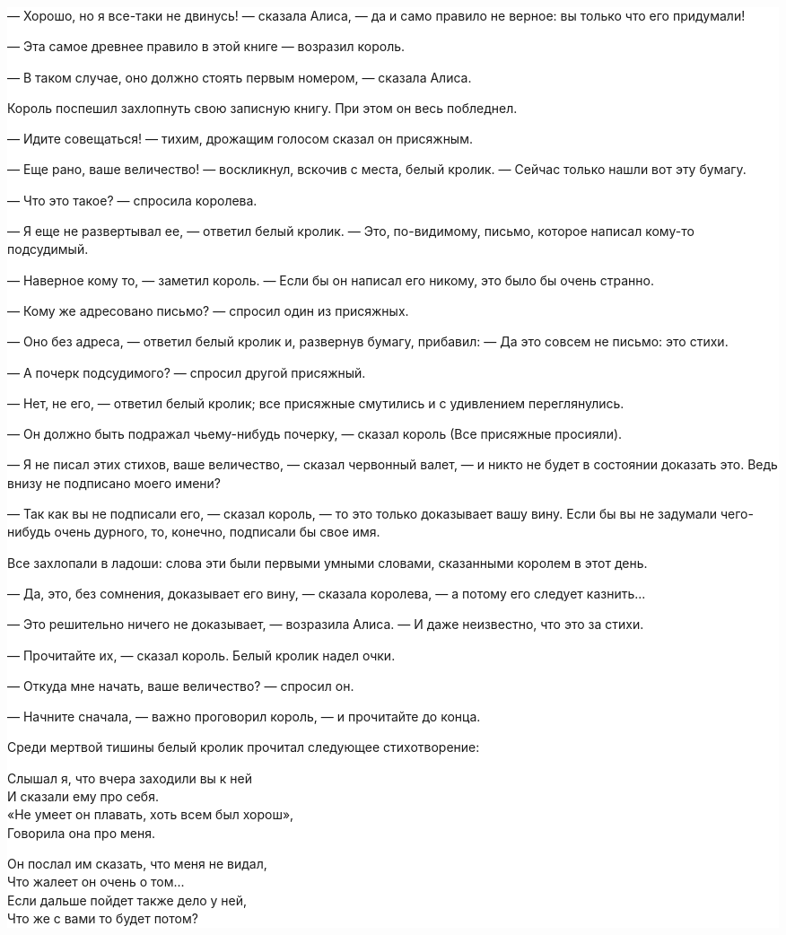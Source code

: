 — Хорошо, но я все-таки не двинусь! — сказала Алиса, — да и само правило не верное: вы только что его придумали!

— Эта самое древнее правило в этой книге — возразил король.

— В таком случае, оно должно стоять первым номером, — сказала Алиса.

Король поспешил захлопнуть свою записную книгу. При этом он весь побледнел.

— Идите совещаться! — тихим, дрожащим голосом сказал он присяжным.

— Еще рано, ваше величество! — воскликнул, вскочив с места, белый кролик. — Сейчас только нашли вот эту бумагу.

— Что это такое? — спросила королева.

— Я еще не развертывал ее, — ответил белый кролик. — Это, по-видимому, письмо, которое написал кому-то подсудимый.

— Наверное кому то, — заметил король. — Если бы он написал его никому, это было бы очень странно.

— Кому же адресовано письмо? — спросил один из присяжных.

— Оно без адреса, — ответил белый кролик и, развернув бумагу, прибавил: — Да это совсем не письмо: это стихи.

— А почерк подсудимого? — спросил другой присяжный.

— Нет, не его, — ответил белый кролик; все присяжные смутились и с удивлением переглянулись.

— Он должно быть подражал чьему-нибудь почерку, — сказал король (Все присяжные просияли).

— Я не писал этих стихов, ваше величество, — сказал червонный валет, — и никто не будет в состоянии доказать это. Ведь внизу не подписано моего имени?

— Так как вы не подписали его, — сказал король, — то это только доказывает вашу вину. Если бы вы не задумали чего-нибудь очень дурного, то, конечно, подписали бы свое имя.

Все захлопали в ладоши: слова эти были первыми умными словами, сказанными королем в этот день.

— Да, это, без сомнения, доказывает его вину, — сказала королева, — а потому его следует казнить...

— Это решительно ничего не доказывает, — возразила Алиса. — И даже неизвестно, что это за стихи.

— Прочитайте их, — сказал король. Белый кролик надел очки.

— Откуда мне начать, ваше величество? — спросил он.

— Начните сначала, — важно проговорил король, — и прочитайте до конца.

Среди мертвой тишины белый кролик прочитал следующее стихотворение:

Слышал я, что вчера заходили вы к ней  
И сказали ему про себя.  
«Не умеет он плавать, хоть всем был хорош»,  
Говорила она про меня.

Он послал им сказать, что меня не видал,  
Что жалеет он очень о том...  
Если дальше пойдет также дело у ней,  
Что же с вами то будет потом?
